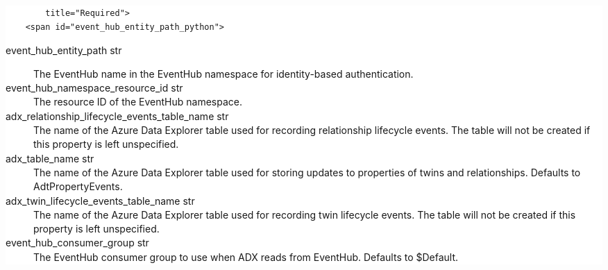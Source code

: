             title="Required">
        <span id="event_hub_entity_path_python">
<a data-swiftype-name="resource-property" data-swiftype-type="text" href="#event_hub_entity_path_python" style="color: inherit; text-decoration: inherit;">event_<wbr>hub_<wbr>entity_<wbr>path</a>
</span>
        <span class="property-indicator"></span>
        <span class="property-type">str</span>
    </dt>
    <dd>The EventHub name in the EventHub namespace for identity-based authentication.</dd><dt class="property-required"
            title="Required">
        <span id="event_hub_namespace_resource_id_python">
<a data-swiftype-name="resource-property" data-swiftype-type="text" href="#event_hub_namespace_resource_id_python" style="color: inherit; text-decoration: inherit;">event_<wbr>hub_<wbr>namespace_<wbr>resource_<wbr>id</a>
</span>
        <span class="property-indicator"></span>
        <span class="property-type">str</span>
    </dt>
    <dd>The resource ID of the EventHub namespace.</dd><dt class="property-optional"
            title="Optional">
        <span id="adx_relationship_lifecycle_events_table_name_python">
<a data-swiftype-name="resource-property" data-swiftype-type="text" href="#adx_relationship_lifecycle_events_table_name_python" style="color: inherit; text-decoration: inherit;">adx_<wbr>relationship_<wbr>lifecycle_<wbr>events_<wbr>table_<wbr>name</a>
</span>
        <span class="property-indicator"></span>
        <span class="property-type">str</span>
    </dt>
    <dd>The name of the Azure Data Explorer table used for recording relationship lifecycle events. The table will not be created if this property is left unspecified.</dd><dt class="property-optional"
            title="Optional">
        <span id="adx_table_name_python">
<a data-swiftype-name="resource-property" data-swiftype-type="text" href="#adx_table_name_python" style="color: inherit; text-decoration: inherit;">adx_<wbr>table_<wbr>name</a>
</span>
        <span class="property-indicator"></span>
        <span class="property-type">str</span>
    </dt>
    <dd>The name of the Azure Data Explorer table used for storing updates to properties of twins and relationships. Defaults to AdtPropertyEvents.</dd><dt class="property-optional"
            title="Optional">
        <span id="adx_twin_lifecycle_events_table_name_python">
<a data-swiftype-name="resource-property" data-swiftype-type="text" href="#adx_twin_lifecycle_events_table_name_python" style="color: inherit; text-decoration: inherit;">adx_<wbr>twin_<wbr>lifecycle_<wbr>events_<wbr>table_<wbr>name</a>
</span>
        <span class="property-indicator"></span>
        <span class="property-type">str</span>
    </dt>
    <dd>The name of the Azure Data Explorer table used for recording twin lifecycle events. The table will not be created if this property is left unspecified.</dd><dt class="property-optional"
            title="Optional">
        <span id="event_hub_consumer_group_python">
<a data-swiftype-name="resource-property" data-swiftype-type="text" href="#event_hub_consumer_group_python" style="color: inherit; text-decoration: inherit;">event_<wbr>hub_<wbr>consumer_<wbr>group</a>
</span>
        <span class="property-indicator"></span>
        <span class="property-type">str</span>
    </dt>
    <dd>The EventHub consumer group to use when ADX reads from EventHub. Defaults to $Default.</dd><dt class="property-optional"
            title="Optional">